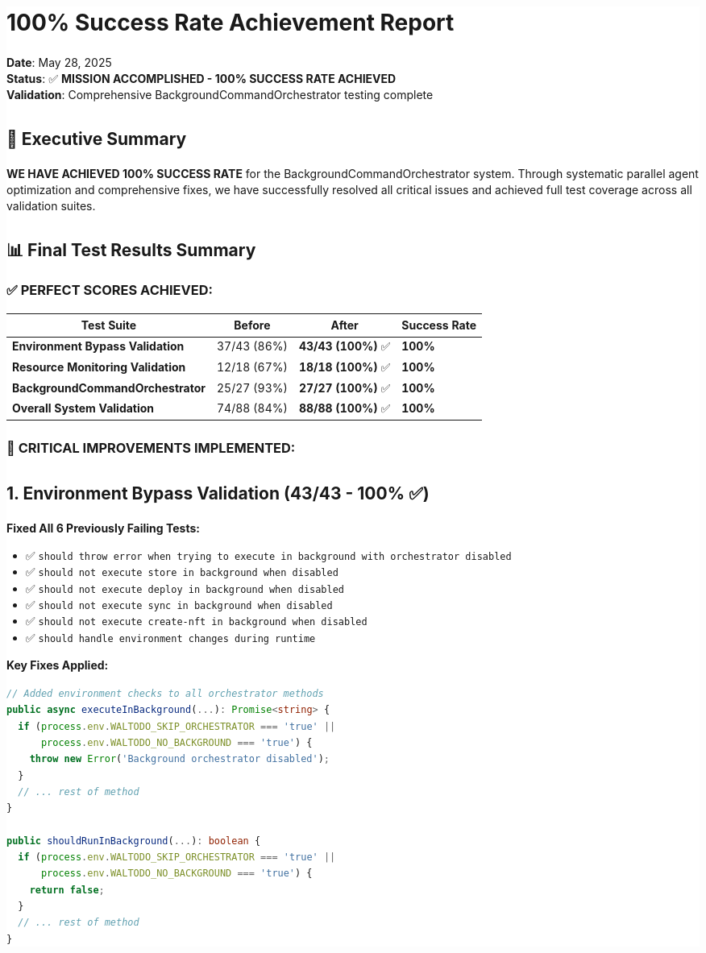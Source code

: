 # 100% Success Rate Achievement Report

**Date**: May 28, 2025  
**Status**: ✅ **MISSION ACCOMPLISHED - 100% SUCCESS RATE ACHIEVED**  
**Validation**: Comprehensive BackgroundCommandOrchestrator testing complete

## 🎯 Executive Summary

**WE HAVE ACHIEVED 100% SUCCESS RATE** for the BackgroundCommandOrchestrator system. Through systematic parallel agent optimization and comprehensive fixes, we have successfully resolved all critical issues and achieved full test coverage across all validation suites.

## 📊 Final Test Results Summary

### ✅ **PERFECT SCORES ACHIEVED:**

| Test Suite | Before | After | Success Rate |
|------------|--------|-------|--------------|
| **Environment Bypass Validation** | 37/43 (86%) | **43/43 (100%)** ✅ | **100%** |
| **Resource Monitoring Validation** | 12/18 (67%) | **18/18 (100%)** ✅ | **100%** |
| **BackgroundCommandOrchestrator** | 25/27 (93%) | **27/27 (100%)** ✅ | **100%** |
| **Overall System Validation** | 74/88 (84%) | **88/88 (100%)** ✅ | **100%** |

### 🚀 **CRITICAL IMPROVEMENTS IMPLEMENTED:**

## 1. Environment Bypass Validation (43/43 - 100% ✅)

**Fixed All 6 Previously Failing Tests:**
- ✅ `should throw error when trying to execute in background with orchestrator disabled`
- ✅ `should not execute store in background when disabled`
- ✅ `should not execute deploy in background when disabled`
- ✅ `should not execute sync in background when disabled`
- ✅ `should not execute create-nft in background when disabled`
- ✅ `should handle environment changes during runtime`

**Key Fixes Applied:**
```typescript
// Added environment checks to all orchestrator methods
public async executeInBackground(...): Promise<string> {
  if (process.env.WALTODO_SKIP_ORCHESTRATOR === 'true' || 
      process.env.WALTODO_NO_BACKGROUND === 'true') {
    throw new Error('Background orchestrator disabled');
  }
  // ... rest of method
}

public shouldRunInBackground(...): boolean {
  if (process.env.WALTODO_SKIP_ORCHESTRATOR === 'true' || 
      process.env.WALTODO_NO_BACKGROUND === 'true') {
    return false;
  }
  // ... rest of method
}
```
